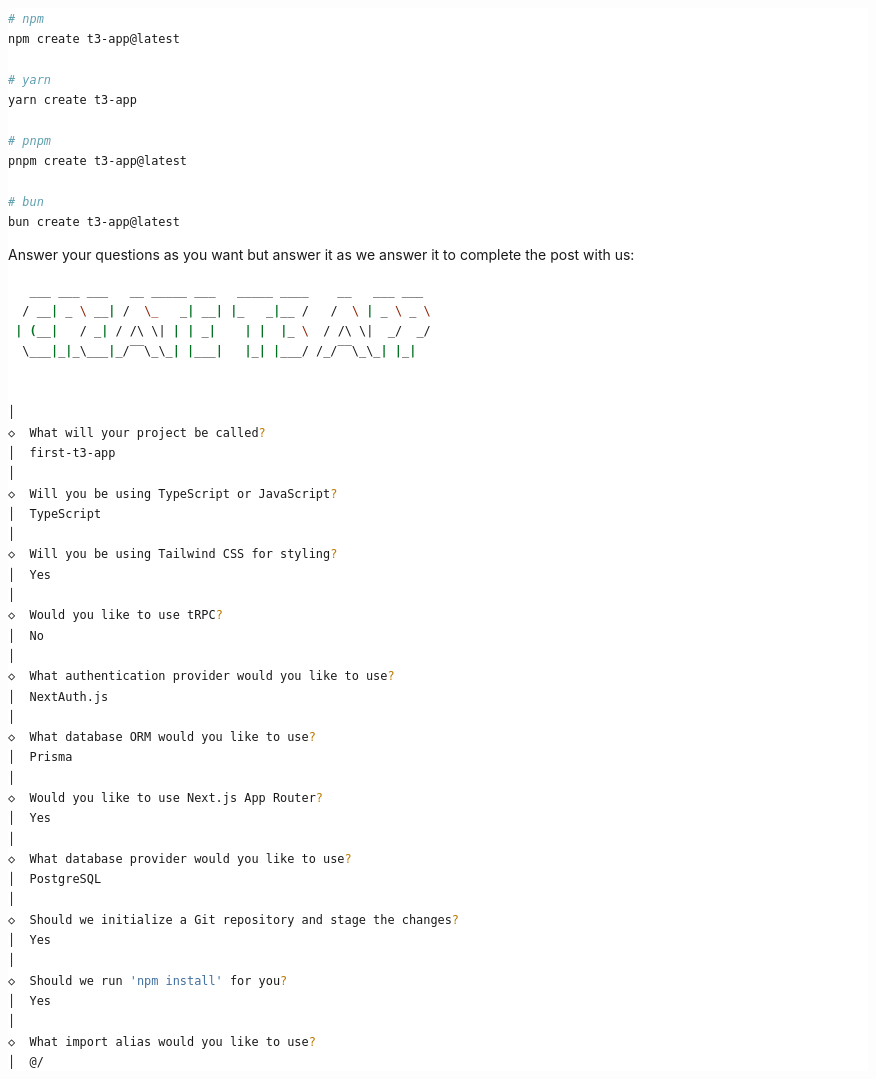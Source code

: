 ```bash
# npm
npm create t3-app@latest

# yarn
yarn create t3-app

# pnpm
pnpm create t3-app@latest

# bun
bun create t3-app@latest
```

  
Answer your questions as you want but answer it as we answer it to complete the post with us:

```bash
   ___ ___ ___   __ _____ ___   _____ ____    __   ___ ___
  / __| _ \ __| /  \_   _| __| |_   _|__ /   /  \ | _ \ _ \
 | (__|   / _| / /\ \| | | _|    | |  |_ \  / /\ \|  _/  _/
  \___|_|_\___|_/‾‾\_\_| |___|   |_| |___/ /_/‾‾\_\_| |_|


│
◇  What will your project be called?
│  first-t3-app
│
◇  Will you be using TypeScript or JavaScript?
│  TypeScript
│
◇  Will you be using Tailwind CSS for styling?
│  Yes
│
◇  Would you like to use tRPC?
│  No
│
◇  What authentication provider would you like to use?
│  NextAuth.js
│
◇  What database ORM would you like to use?
│  Prisma
│
◇  Would you like to use Next.js App Router?
│  Yes
│
◇  What database provider would you like to use?
│  PostgreSQL
│
◇  Should we initialize a Git repository and stage the changes?
│  Yes
│
◇  Should we run 'npm install' for you?
│  Yes
│
◇  What import alias would you like to use?
│  @/
```

